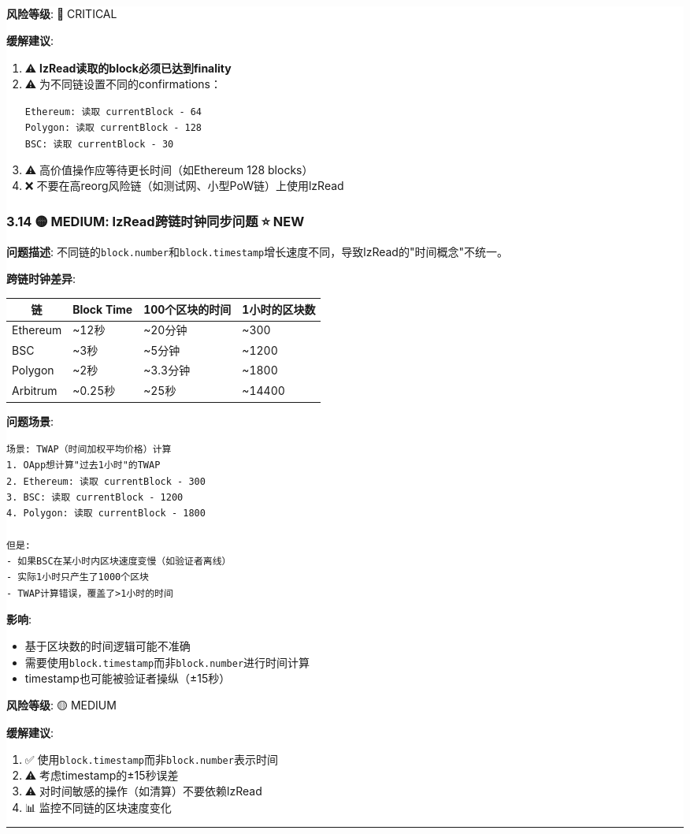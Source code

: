 **风险等级**: 🔴 CRITICAL

**缓解建议**:
1. ⚠️ **lzRead读取的block必须已达到finality**
2. ⚠️ 为不同链设置不同的confirmations：
   ```
   Ethereum: 读取 currentBlock - 64
   Polygon: 读取 currentBlock - 128
   BSC: 读取 currentBlock - 30
   ```
3. ⚠️ 高价值操作应等待更长时间（如Ethereum 128 blocks）
4. ❌ 不要在高reorg风险链（如测试网、小型PoW链）上使用lzRead

### 3.14 🟡 MEDIUM: lzRead跨链时钟同步问题 ⭐ NEW

**问题描述**:
不同链的`block.number`和`block.timestamp`增长速度不同，导致lzRead的"时间概念"不统一。

**跨链时钟差异**:

| 链 | Block Time | 100个区块的时间 | 1小时的区块数 |
|----|-----------|---------------|-------------|
| Ethereum | ~12秒 | ~20分钟 | ~300 |
| BSC | ~3秒 | ~5分钟 | ~1200 |
| Polygon | ~2秒 | ~3.3分钟 | ~1800 |
| Arbitrum | ~0.25秒 | ~25秒 | ~14400 |

**问题场景**:
```
场景: TWAP（时间加权平均价格）计算
1. OApp想计算"过去1小时"的TWAP
2. Ethereum: 读取 currentBlock - 300
3. BSC: 读取 currentBlock - 1200
4. Polygon: 读取 currentBlock - 1800

但是:
- 如果BSC在某小时内区块速度变慢（如验证者离线）
- 实际1小时只产生了1000个区块
- TWAP计算错误，覆盖了>1小时的时间
```

**影响**:
- 基于区块数的时间逻辑可能不准确
- 需要使用`block.timestamp`而非`block.number`进行时间计算
- timestamp也可能被验证者操纵（±15秒）

**风险等级**: 🟡 MEDIUM

**缓解建议**:
1. ✅ 使用`block.timestamp`而非`block.number`表示时间
2. ⚠️ 考虑timestamp的±15秒误差
3. ⚠️ 对时间敏感的操作（如清算）不要依赖lzRead
4. 📊 监控不同链的区块速度变化

---